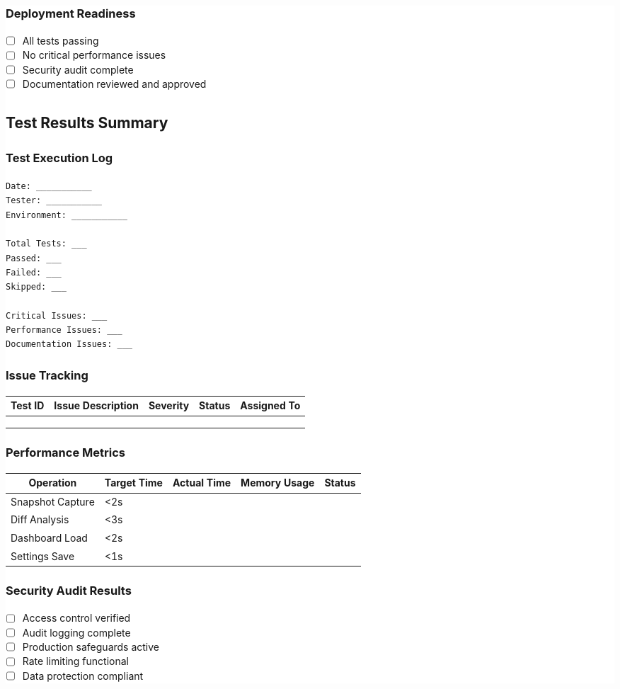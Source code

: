 ### Deployment Readiness
- [ ] All tests passing
- [ ] No critical performance issues
- [ ] Security audit complete
- [ ] Documentation reviewed and approved

## Test Results Summary

### Test Execution Log
```
Date: ___________
Tester: ___________
Environment: ___________

Total Tests: ___
Passed: ___
Failed: ___
Skipped: ___

Critical Issues: ___
Performance Issues: ___
Documentation Issues: ___
```

### Issue Tracking
| Test ID | Issue Description | Severity | Status | Assigned To |
|---------|------------------|----------|---------|-------------|
| | | | | |
| | | | | |
| | | | | |

### Performance Metrics
| Operation | Target Time | Actual Time | Memory Usage | Status |
|-----------|-------------|-------------|--------------|---------|
| Snapshot Capture | <2s | | | |
| Diff Analysis | <3s | | | |
| Dashboard Load | <2s | | | |
| Settings Save | <1s | | | |

### Security Audit Results
- [ ] Access control verified
- [ ] Audit logging complete
- [ ] Production safeguards active
- [ ] Rate limiting functional
- [ ] Data protection compliant

